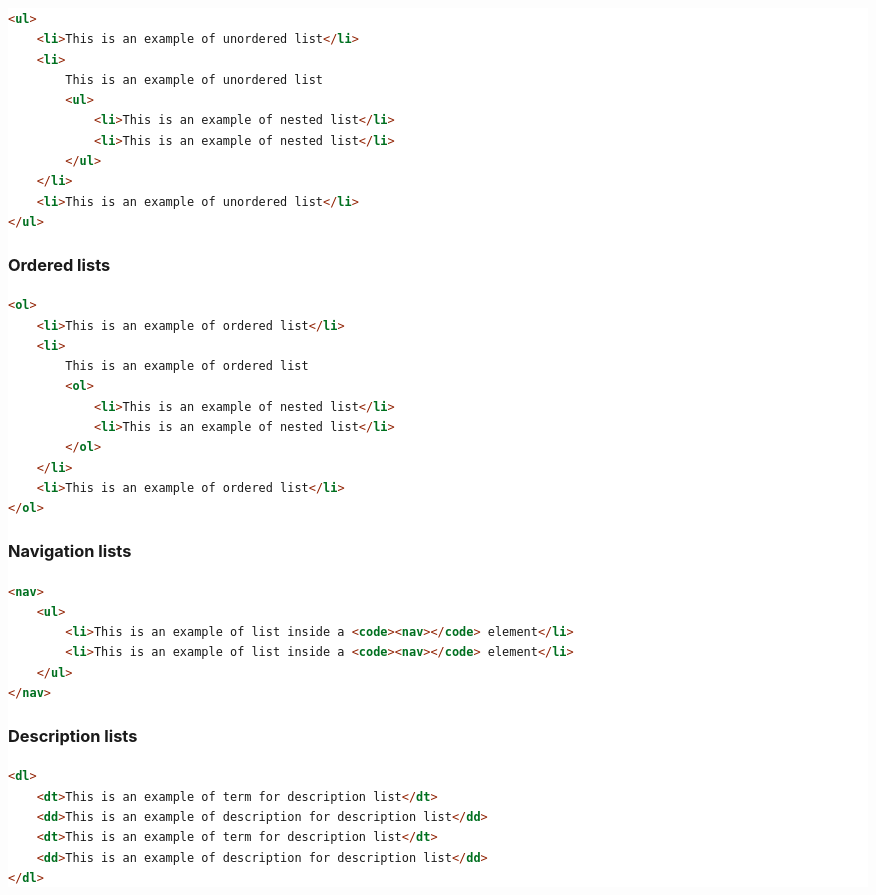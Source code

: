 <TypographyView example="unordered-lists" />

```html
<ul>
    <li>This is an example of unordered list</li>
    <li>
        This is an example of unordered list
        <ul>
            <li>This is an example of nested list</li>
            <li>This is an example of nested list</li>
        </ul>
    </li>
    <li>This is an example of unordered list</li>
</ul>
```

### Ordered lists

<TypographyView example="ordered-lists" />

```html
<ol>
    <li>This is an example of ordered list</li>
    <li>
        This is an example of ordered list
        <ol>
            <li>This is an example of nested list</li>
            <li>This is an example of nested list</li>
        </ol>
    </li>
    <li>This is an example of ordered list</li>
</ol>
```

### Navigation lists

<TypographyView example="nav-lists" />

```html
<nav>
    <ul>
        <li>This is an example of list inside a <code><nav></code> element</li>
        <li>This is an example of list inside a <code><nav></code> element</li>
    </ul>
</nav>
```

### Description lists

<TypographyView example="description-lists" />

```html
<dl>
    <dt>This is an example of term for description list</dt>
    <dd>This is an example of description for description list</dd>
    <dt>This is an example of term for description list</dt>
    <dd>This is an example of description for description list</dd>
</dl>
```
